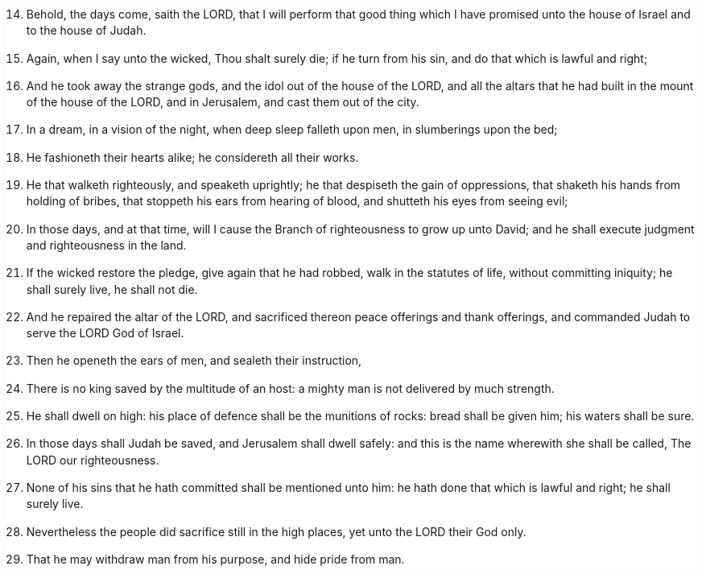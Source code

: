 14. Behold, the days come, saith the LORD, that I will perform that
good thing which I have promised unto the house of Israel and to the
house of Judah.

14. Again, when I say unto the wicked, Thou shalt surely die; if he
turn from his sin, and do that which is lawful and right;

15. And he took away the strange gods, and the idol out of the house
of the LORD, and all the altars that he had built in the mount of the
house of the LORD, and in Jerusalem, and cast them out of the city.

15. In a dream, in a vision of the night, when deep sleep falleth
upon men, in slumberings upon the bed;

15. He fashioneth their hearts alike; he considereth all their
works.

15. He that walketh
righteously, and speaketh uprightly; he that despiseth the gain of
oppressions, that shaketh his hands from holding of bribes, that
stoppeth his ears from hearing of blood, and shutteth his eyes from
seeing evil;

15. In those days, and at that time, will I cause the Branch of
righteousness to grow up unto David; and he shall execute judgment and
righteousness in the land.

15. If the
wicked restore the pledge, give again that he had robbed, walk in the
statutes of life, without committing iniquity; he shall surely live,
he shall not die.

16. And he repaired the altar of the LORD, and sacrificed thereon
peace offerings and thank offerings, and commanded Judah to serve the
LORD God of Israel.

16. Then he openeth the ears
of men, and sealeth their instruction,

16. There is no king saved by the multitude of an host: a mighty man
is not delivered by much strength.

16. He shall dwell on high: his place of defence shall
be the munitions of rocks: bread shall be given him; his waters shall
be sure.

16. In those days shall Judah be saved, and Jerusalem shall dwell
safely: and this is the name wherewith she shall be called, The LORD
our righteousness.

16. None of his sins that he hath committed shall be mentioned unto
him: he hath done that which is lawful and right; he shall surely
live.

17. Nevertheless the people did sacrifice still in the high places,
yet unto the LORD their God only.

17. That he may withdraw man
from his purpose, and hide pride from man.
